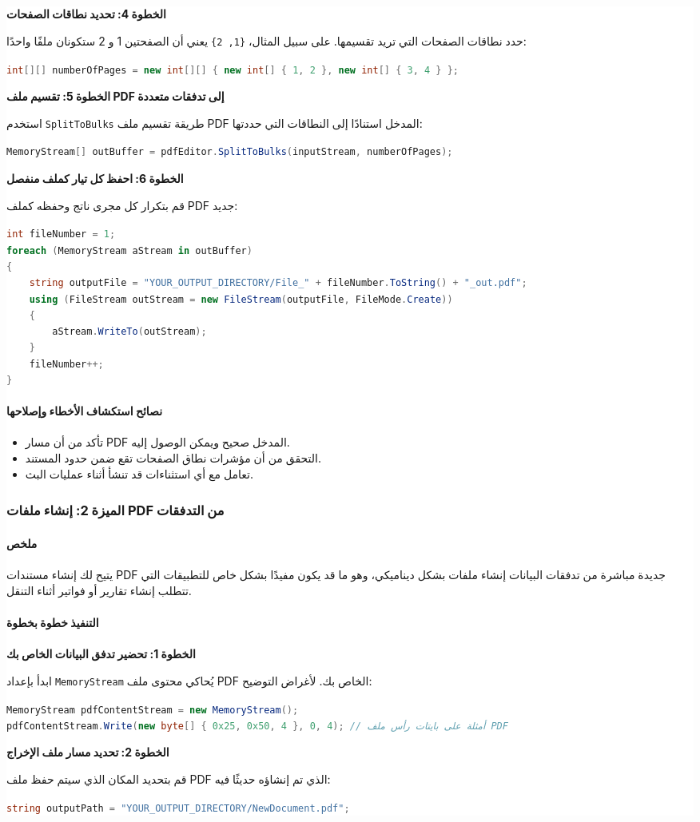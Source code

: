 **الخطوة 4: تحديد نطاقات الصفحات**

حدد نطاقات الصفحات التي تريد تقسيمها. على سبيل المثال، `{1, 2}` يعني أن الصفحتين 1 و 2 ستكونان ملفًا واحدًا:
```csharp
int[][] numberOfPages = new int[][] { new int[] { 1, 2 }, new int[] { 3, 4 } };
```

**الخطوة 5: تقسيم ملف PDF إلى تدفقات متعددة**

استخدم `SplitToBulks` طريقة تقسيم ملف PDF المدخل استنادًا إلى النطاقات التي حددتها:
```csharp
MemoryStream[] outBuffer = pdfEditor.SplitToBulks(inputStream, numberOfPages);
```

**الخطوة 6: احفظ كل تيار كملف منفصل**

قم بتكرار كل مجرى ناتج وحفظه كملف PDF جديد:
```csharp
int fileNumber = 1;
foreach (MemoryStream aStream in outBuffer)
{
    string outputFile = "YOUR_OUTPUT_DIRECTORY/File_" + fileNumber.ToString() + "_out.pdf";
    using (FileStream outStream = new FileStream(outputFile, FileMode.Create))
    {
        aStream.WriteTo(outStream);
    }
    fileNumber++;
}
```

#### نصائح استكشاف الأخطاء وإصلاحها
- تأكد من أن مسار PDF المدخل صحيح ويمكن الوصول إليه.
- التحقق من أن مؤشرات نطاق الصفحات تقع ضمن حدود المستند.
- تعامل مع أي استثناءات قد تنشأ أثناء عمليات البث.

### الميزة 2: إنشاء ملفات PDF من التدفقات

#### ملخص

يتيح لك إنشاء مستندات PDF جديدة مباشرة من تدفقات البيانات إنشاء ملفات بشكل ديناميكي، وهو ما قد يكون مفيدًا بشكل خاص للتطبيقات التي تتطلب إنشاء تقارير أو فواتير أثناء التنقل.

#### التنفيذ خطوة بخطوة

**الخطوة 1: تحضير تدفق البيانات الخاص بك**

ابدأ بإعداد `MemoryStream` يُحاكي محتوى ملف PDF الخاص بك. لأغراض التوضيح:
```csharp
MemoryStream pdfContentStream = new MemoryStream();
pdfContentStream.Write(new byte[] { 0x25, 0x50, 4 }, 0, 4); // أمثلة على بايتات رأس ملف PDF
```

**الخطوة 2: تحديد مسار ملف الإخراج**

قم بتحديد المكان الذي سيتم حفظ ملف PDF الذي تم إنشاؤه حديثًا فيه:
```csharp
string outputPath = "YOUR_OUTPUT_DIRECTORY/NewDocument.pdf";
```
